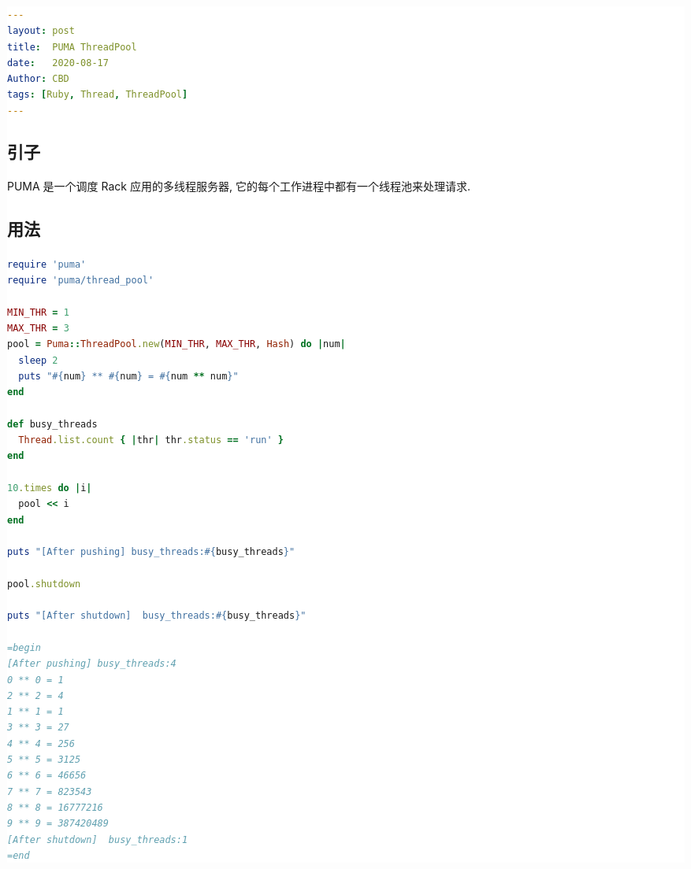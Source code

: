 ```yaml
---
layout: post
title:  PUMA ThreadPool
date:   2020-08-17
Author: CBD 
tags: [Ruby, Thread, ThreadPool]
---
```


## 引子

PUMA 是一个调度 Rack 应用的多线程服务器, 它的每个工作进程中都有一个线程池来处理请求.

## 用法

```ruby
require 'puma'
require 'puma/thread_pool'

MIN_THR = 1
MAX_THR = 3
pool = Puma::ThreadPool.new(MIN_THR, MAX_THR, Hash) do |num|
  sleep 2
  puts "#{num} ** #{num} = #{num ** num}"
end

def busy_threads
  Thread.list.count { |thr| thr.status == 'run' }
end

10.times do |i|
  pool << i
end

puts "[After pushing] busy_threads:#{busy_threads}"

pool.shutdown

puts "[After shutdown]  busy_threads:#{busy_threads}"

=begin
[After pushing] busy_threads:4
0 ** 0 = 1
2 ** 2 = 4
1 ** 1 = 1
3 ** 3 = 27
4 ** 4 = 256
5 ** 5 = 3125
6 ** 6 = 46656
7 ** 7 = 823543
8 ** 8 = 16777216
9 ** 9 = 387420489
[After shutdown]  busy_threads:1
=end
```
